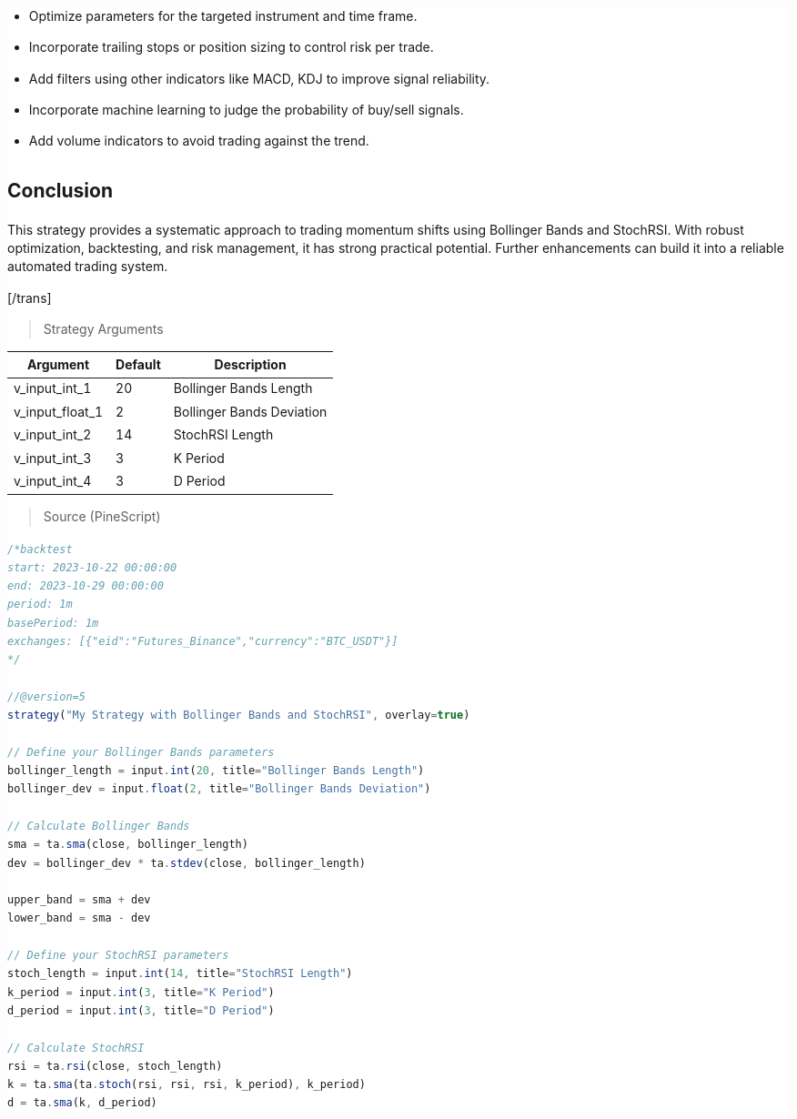 - Optimize parameters for the targeted instrument and time frame.

- Incorporate trailing stops or position sizing to control risk per trade.

- Add filters using other indicators like MACD, KDJ to improve signal reliability.

- Incorporate machine learning to judge the probability of buy/sell signals. 

- Add volume indicators to avoid trading against the trend.

## Conclusion

This strategy provides a systematic approach to trading momentum shifts using Bollinger Bands and StochRSI. With robust optimization, backtesting, and risk management, it has strong practical potential. Further enhancements can build it into a reliable automated trading system.

[/trans]

> Strategy Arguments



|Argument|Default|Description|
|----|----|----|
|v_input_int_1|20|Bollinger Bands Length|
|v_input_float_1|2|Bollinger Bands Deviation|
|v_input_int_2|14|StochRSI Length|
|v_input_int_3|3|K Period|
|v_input_int_4|3|D Period|


> Source (PineScript)

``` javascript
/*backtest
start: 2023-10-22 00:00:00
end: 2023-10-29 00:00:00
period: 1m
basePeriod: 1m
exchanges: [{"eid":"Futures_Binance","currency":"BTC_USDT"}]
*/

//@version=5
strategy("My Strategy with Bollinger Bands and StochRSI", overlay=true)

// Define your Bollinger Bands parameters
bollinger_length = input.int(20, title="Bollinger Bands Length")
bollinger_dev = input.float(2, title="Bollinger Bands Deviation")

// Calculate Bollinger Bands
sma = ta.sma(close, bollinger_length)
dev = bollinger_dev * ta.stdev(close, bollinger_length)

upper_band = sma + dev
lower_band = sma - dev

// Define your StochRSI parameters
stoch_length = input.int(14, title="StochRSI Length")
k_period = input.int(3, title="K Period")
d_period = input.int(3, title="D Period")

// Calculate StochRSI
rsi = ta.rsi(close, stoch_length)
k = ta.sma(ta.stoch(rsi, rsi, rsi, k_period), k_period)
d = ta.sma(k, d_period)

```